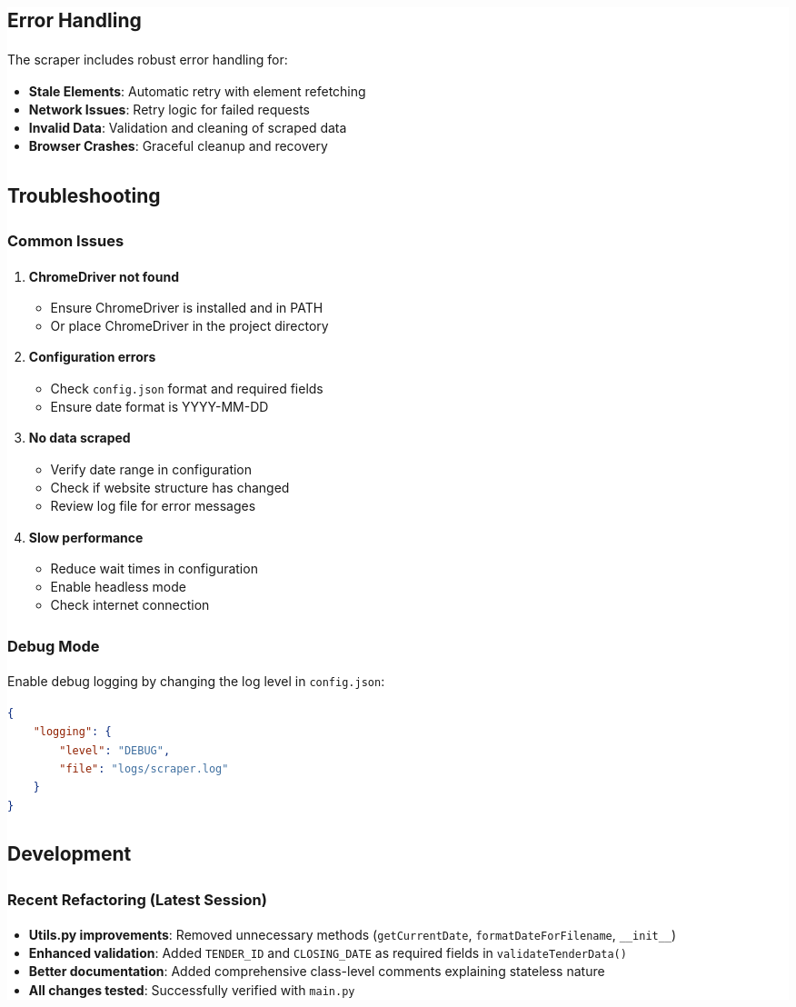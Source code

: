 ## Error Handling

The scraper includes robust error handling for:
- **Stale Elements**: Automatic retry with element refetching
- **Network Issues**: Retry logic for failed requests
- **Invalid Data**: Validation and cleaning of scraped data
- **Browser Crashes**: Graceful cleanup and recovery

## Troubleshooting

### Common Issues

1. **ChromeDriver not found**
   - Ensure ChromeDriver is installed and in PATH
   - Or place ChromeDriver in the project directory

2. **Configuration errors**
   - Check `config.json` format and required fields
   - Ensure date format is YYYY-MM-DD

3. **No data scraped**
   - Verify date range in configuration
   - Check if website structure has changed
   - Review log file for error messages

4. **Slow performance**
   - Reduce wait times in configuration
   - Enable headless mode
   - Check internet connection

### Debug Mode

Enable debug logging by changing the log level in `config.json`:

```json
{
    "logging": {
        "level": "DEBUG",
        "file": "logs/scraper.log"
    }
}
```

## Development

### Recent Refactoring (Latest Session)
- **Utils.py improvements**: Removed unnecessary methods (`getCurrentDate`, `formatDateForFilename`, `__init__`)
- **Enhanced validation**: Added `TENDER_ID` and `CLOSING_DATE` as required fields in `validateTenderData()`
- **Better documentation**: Added comprehensive class-level comments explaining stateless nature
- **All changes tested**: Successfully verified with `main.py`

